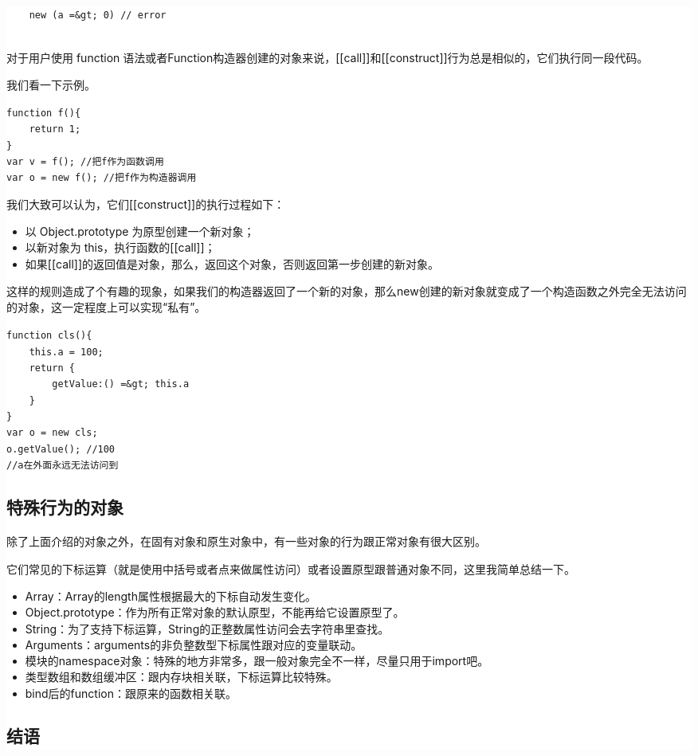 ```
    new (a =&gt; 0) // error


```

对于用户使用 function 语法或者Function构造器创建的对象来说，[[call]]和[[construct]]行为总是相似的，它们执行同一段代码。

我们看一下示例。

```
function f(){
    return 1;
}
var v = f(); //把f作为函数调用
var o = new f(); //把f作为构造器调用

```

我们大致可以认为，它们[[construct]]的执行过程如下：

- 以 Object.prototype 为原型创建一个新对象；
- 以新对象为 this，执行函数的[[call]]；
- 如果[[call]]的返回值是对象，那么，返回这个对象，否则返回第一步创建的新对象。

这样的规则造成了个有趣的现象，如果我们的构造器返回了一个新的对象，那么new创建的新对象就变成了一个构造函数之外完全无法访问的对象，这一定程度上可以实现“私有”。

```
function cls(){
    this.a = 100;
    return {
        getValue:() =&gt; this.a
    }
}
var o = new cls;
o.getValue(); //100
//a在外面永远无法访问到

```

## 特殊行为的对象

除了上面介绍的对象之外，在固有对象和原生对象中，有一些对象的行为跟正常对象有很大区别。

它们常见的下标运算（就是使用中括号或者点来做属性访问）或者设置原型跟普通对象不同，这里我简单总结一下。

- Array：Array的length属性根据最大的下标自动发生变化。
- Object.prototype：作为所有正常对象的默认原型，不能再给它设置原型了。
- String：为了支持下标运算，String的正整数属性访问会去字符串里查找。
- Arguments：arguments的非负整数型下标属性跟对应的变量联动。
- 模块的namespace对象：特殊的地方非常多，跟一般对象完全不一样，尽量只用于import吧。
- 类型数组和数组缓冲区：跟内存块相关联，下标运算比较特殊。
- bind后的function：跟原来的函数相关联。

## 结语
